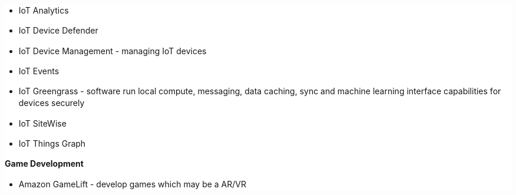 * IoT Analytics

* IoT Device Defender

* IoT Device Management - managing IoT devices

* IoT Events

* IoT Greengrass - software run local compute, messaging, data caching, sync and machine learning interface capabilities for devices securely

* IoT SiteWise

* IoT Things Graph
 
**Game Development**

* Amazon GameLift - develop games which may be a AR/VR
